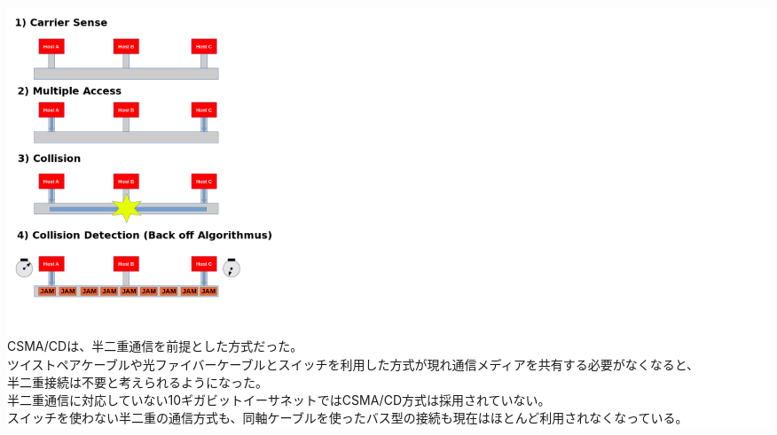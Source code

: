<img src="CSMA-CD.png" width="300">

CSMA/CDは、半二重通信を前提とした方式だった。  
ツイストペアケーブルや光ファイバーケーブルとスイッチを利用した方式が現れ通信メディアを共有する必要がなくなると、  
半二重接続は不要と考えられるようになった。  
半二重通信に対応していない10ギガビットイーサネットではCSMA/CD方式は採用されていない。  
スイッチを使わない半二重の通信方式も、同軸ケーブルを使ったバス型の接続も現在はほとんど利用されなくなっている。
